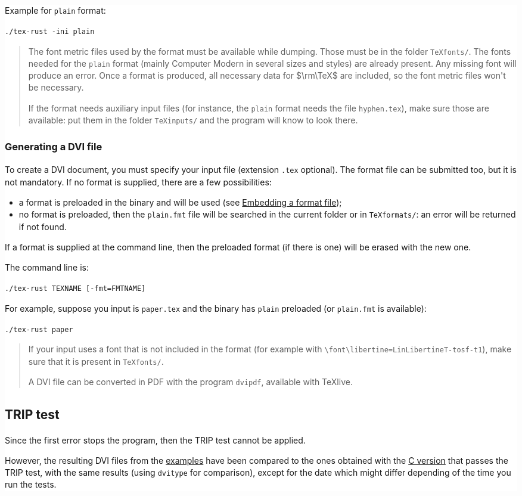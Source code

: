 Example for `plain` format:
```
./tex-rust -ini plain
```

> The font metric files used by the format must be available while dumping.
> Those must be in the folder `TeXfonts/`.
> The fonts needed for the `plain` format (mainly Computer Modern in several sizes and styles) are already present.
> Any missing font will produce an error.
> Once a format is produced, all necessary data for $\rm\TeX$ are included, so the font metric files won't be necessary.
> 
> If the format needs auxiliary input files (for instance, the `plain` format needs the file `hyphen.tex`), make sure those are available: put them in the folder `TeXinputs/` and the program will know to look there.

### Generating a DVI file

To create a DVI document, you must specify your input file (extension `.tex` optional).
The format file can be submitted too, but it is not mandatory.
If no format is supplied, there are a few possibilities:
- a format is preloaded in the binary and will be used (see [Embedding a format file](#embedding-a-format-file));
- no format is preloaded, then the `plain.fmt` file will be searched in the current folder or in `TeXformats/`: an error will be returned if not found.

If a format is supplied at the command line, then the preloaded format (if there is one) will be erased with the new one.

The command line is:
```
./tex-rust TEXNAME [-fmt=FMTNAME]
```

For example, suppose you input is `paper.tex` and the binary has `plain` preloaded (or `plain.fmt` is available):
```
./tex-rust paper
```

> If your input uses a font that is not included in the format (for example with `\font\libertine=LinLibertineT-tosf-t1`), make sure that it is present in `TeXfonts/`.
> 
> A DVI file can be converted in PDF with the program `dvipdf`, available with TeXlive.

## TRIP test

Since the first error stops the program, then the TRIP test cannot be applied.

However, the resulting DVI files from the [examples](examples/) have been compared to the ones obtained with the [C version](https://github.com/arusson/tex-c) that passes the TRIP test, with the same results (using `dvitype` for comparison), except for the date which might differ depending of the time you run the tests.
